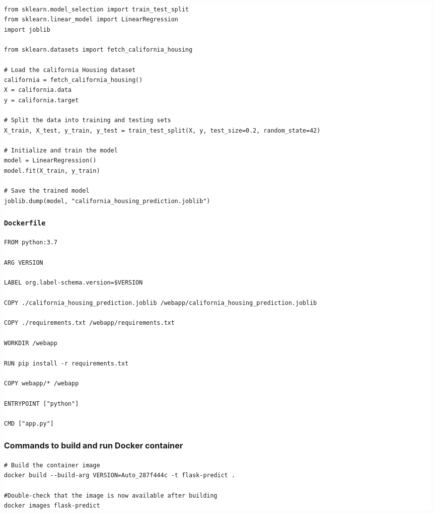     from sklearn.model_selection import train_test_split
    from sklearn.linear_model import LinearRegression
    import joblib
    
    from sklearn.datasets import fetch_california_housing
    
    # Load the california Housing dataset
    california = fetch_california_housing()
    X = california.data
    y = california.target
    
    # Split the data into training and testing sets
    X_train, X_test, y_train, y_test = train_test_split(X, y, test_size=0.2, random_state=42)
    
    # Initialize and train the model
    model = LinearRegression()
    model.fit(X_train, y_train)
    
    # Save the trained model
    joblib.dump(model, "california_housing_prediction.joblib")


### `Dockerfile`


    FROM python:3.7
    
    ARG VERSION
    
    LABEL org.label-schema.version=$VERSION
    
    COPY ./california_housing_prediction.joblib /webapp/california_housing_prediction.joblib
    
    COPY ./requirements.txt /webapp/requirements.txt
    
    WORKDIR /webapp
    
    RUN pip install -r requirements.txt
    
    COPY webapp/* /webapp
    
    ENTRYPOINT ["python"]
    
    CMD ["app.py"]


### Commands to build and run Docker container

    # Build the container image
    docker build --build-arg VERSION=Auto_287f444c -t flask-predict .
    
    #Double-check that the image is now available after building
    docker images flask-predict
    